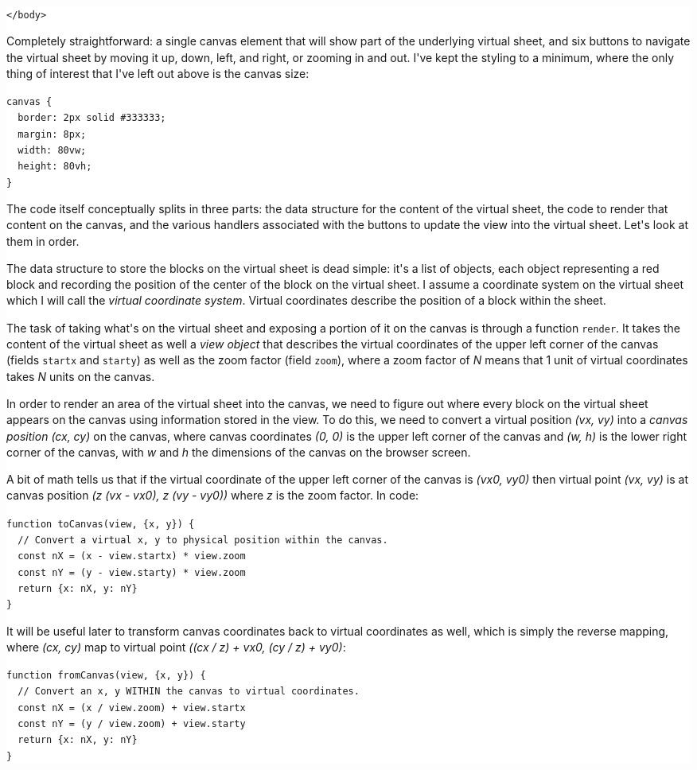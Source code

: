     </body>
    
Completely straightforward: a single canvas element that will show part of the underlying virtual
sheet, and six buttons to navigate the virtual sheet by moving it up, down, left, and right, or
zooming in and out. I've kept the styling to a minimum, where the only thing
of interest that I've left out above is the canvas size:

    canvas {
      border: 2px solid #333333;
      margin: 8px;
      width: 80vw;
      height: 80vh;
    }

The code itself conceptually splits in three parts: the data structure for the content of the
virtual sheet, the code to render that content on the canvas, and the various handlers associated
with the buttons to update the view into the virtual sheet. Let's look at them in order.

The data structure to store the blocks on the virtual sheet is dead simple: it's a list of objects,
each object representing a red block and recording the position of the center of the block on the
virtual sheet. I assume a coordinate system on the virtual sheet which I will call the *virtual
coordinate system*. Virtual coordinates describe the position of a block within the sheet.

The task of taking what's on the virtual sheet and exposing a portion of it on the canvas is through
a function `render`. It takes the content of the virtual sheet as well a *view object* that
describes the virtual coordinates of the upper left corner of the canvas (fields `startx` and
`starty`) as well as the zoom factor (field `zoom`), where a zoom factor of *N* means that 1 unit of
virtual coordinates takes *N* units on the canvas.

In order to render an area of the virtual sheet into the canvas, we need to figure out where every block on the
virtual sheet appears on the canvas using information stored in the view. To do this, we need to
convert a virtual position *(vx, vy)* into a *canvas position* *(cx, cy)* on the canvas, where canvas
coordinates *(0, 0)* is the upper left corner of the canvas and *(w, h)* is the lower right corner
of the canvas, with *w* and *h* the dimensions of the canvas on the browser screen.

A bit of math tells us that if the virtual coordinate of the upper left corner of the canvas is
*(vx0, vy0)* then virtual point *(vx, vy)* is at canvas position *(z (vx - vx0), z (vy - vy0))*
where *z* is the zoom factor. In code:

    function toCanvas(view, {x, y}) {
      // Convert a virtual x, y to physical position within the canvas.
      const nX = (x - view.startx) * view.zoom
      const nY = (y - view.starty) * view.zoom
      return {x: nX, y: nY}
    }

It will be useful later to transform canvas coordinates back to virtual coordinates as well, which
is simply the reverse mapping, where *(cx, cy)* map to virtual point  *((cx / z) + vx0, (cy / z) + vy0)*:

    function fromCanvas(view, {x, y}) {
      // Convert an x, y WITHIN the canvas to virtual coordinates.
      const nX = (x / view.zoom) + view.startx
      const nY = (y / view.zoom) + view.starty
      return {x: nX, y: nY}
    }
